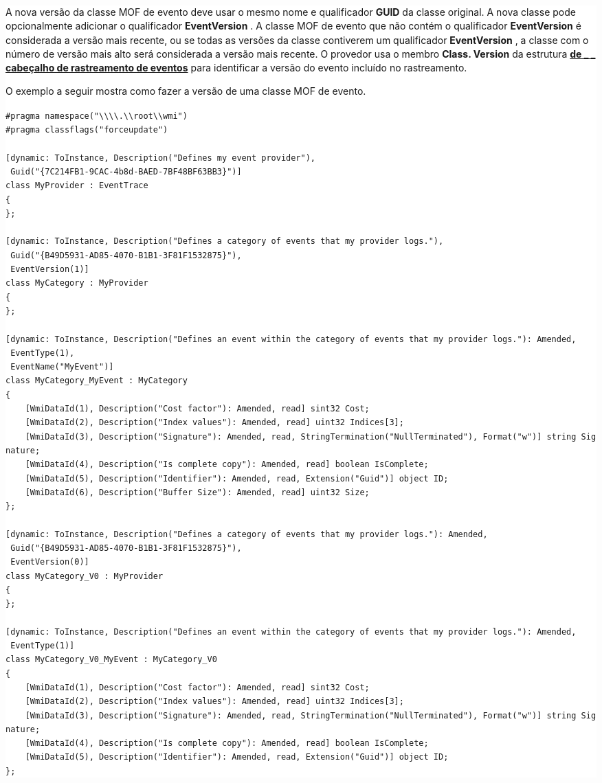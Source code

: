 A nova versão da classe MOF de evento deve usar o mesmo nome e qualificador **GUID** da classe original. A nova classe pode opcionalmente adicionar o qualificador **EventVersion** . A classe MOF de evento que não contém o qualificador **EventVersion** é considerada a versão mais recente, ou se todas as versões da classe contiverem um qualificador **EventVersion** , a classe com o número de versão mais alto será considerada a versão mais recente. O provedor usa o membro **Class. Version** da estrutura [**de \_ \_ cabeçalho de rastreamento de eventos**](/windows/win32/api/evntrace/ns-evntrace-event_trace_header) para identificar a versão do evento incluído no rastreamento.

O exemplo a seguir mostra como fazer a versão de uma classe MOF de evento.

``` syntax
#pragma namespace("\\\\.\\root\\wmi")
#pragma classflags("forceupdate")

[dynamic: ToInstance, Description("Defines my event provider"),
 Guid("{7C214FB1-9CAC-4b8d-BAED-7BF48BF63BB3}")]
class MyProvider : EventTrace
{
};

[dynamic: ToInstance, Description("Defines a category of events that my provider logs."),
 Guid("{B49D5931-AD85-4070-B1B1-3F81F1532875}"),
 EventVersion(1)]
class MyCategory : MyProvider
{
};

[dynamic: ToInstance, Description("Defines an event within the category of events that my provider logs."): Amended,
 EventType(1),
 EventName("MyEvent")]
class MyCategory_MyEvent : MyCategory
{
    [WmiDataId(1), Description("Cost factor"): Amended, read] sint32 Cost;
    [WmiDataId(2), Description("Index values"): Amended, read] uint32 Indices[3];
    [WmiDataId(3), Description("Signature"): Amended, read, StringTermination("NullTerminated"), Format("w")] string Signature;
    [WmiDataId(4), Description("Is complete copy"): Amended, read] boolean IsComplete;
    [WmiDataId(5), Description("Identifier"): Amended, read, Extension("Guid")] object ID;
    [WmiDataId(6), Description("Buffer Size"): Amended, read] uint32 Size;
};

[dynamic: ToInstance, Description("Defines a category of events that my provider logs."): Amended,
 Guid("{B49D5931-AD85-4070-B1B1-3F81F1532875}"),
 EventVersion(0)]
class MyCategory_V0 : MyProvider
{
};

[dynamic: ToInstance, Description("Defines an event within the category of events that my provider logs."): Amended,
 EventType(1)]
class MyCategory_V0_MyEvent : MyCategory_V0
{
    [WmiDataId(1), Description("Cost factor"): Amended, read] sint32 Cost;
    [WmiDataId(2), Description("Index values"): Amended, read] uint32 Indices[3];
    [WmiDataId(3), Description("Signature"): Amended, read, StringTermination("NullTerminated"), Format("w")] string Signature;
    [WmiDataId(4), Description("Is complete copy"): Amended, read] boolean IsComplete;
    [WmiDataId(5), Description("Identifier"): Amended, read, Extension("Guid")] object ID;
};
```

 

 
